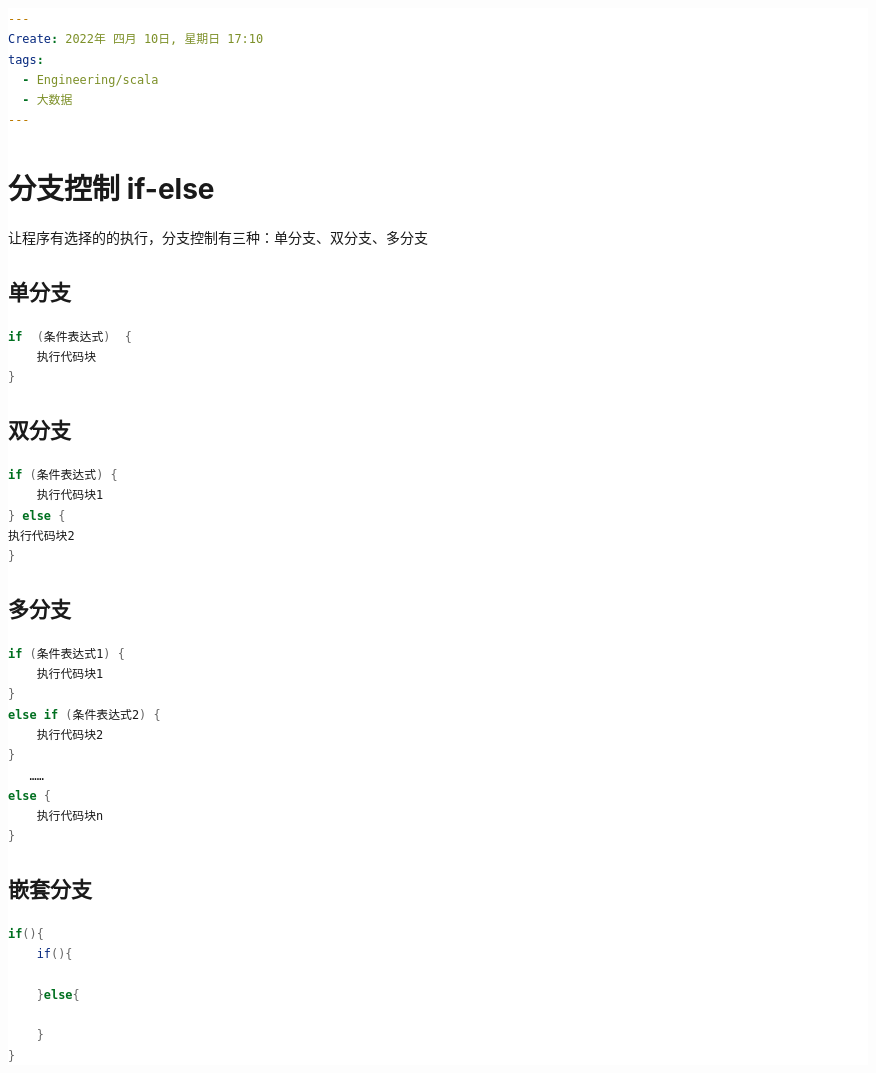 ```yaml
---
Create: 2022年 四月 10日, 星期日 17:10
tags: 
  - Engineering/scala
  - 大数据
---
```


# 分支控制 if-else
让程序有选择的的执行，分支控制有三种：单分支、双分支、多分支
## 单分支

```scala
if  (条件表达式)  {
	执行代码块
}
```

## 双分支

```scala
if (条件表达式) {
	执行代码块1
} else {
执行代码块2
}
```

## 多分支

```scala
if (条件表达式1) {
	执行代码块1
}
else if (条件表达式2) {
	执行代码块2
}
   ……
else {
	执行代码块n
}
```

## 嵌套分支

```scala
if(){
    if(){

    }else{

    }	
}
```

